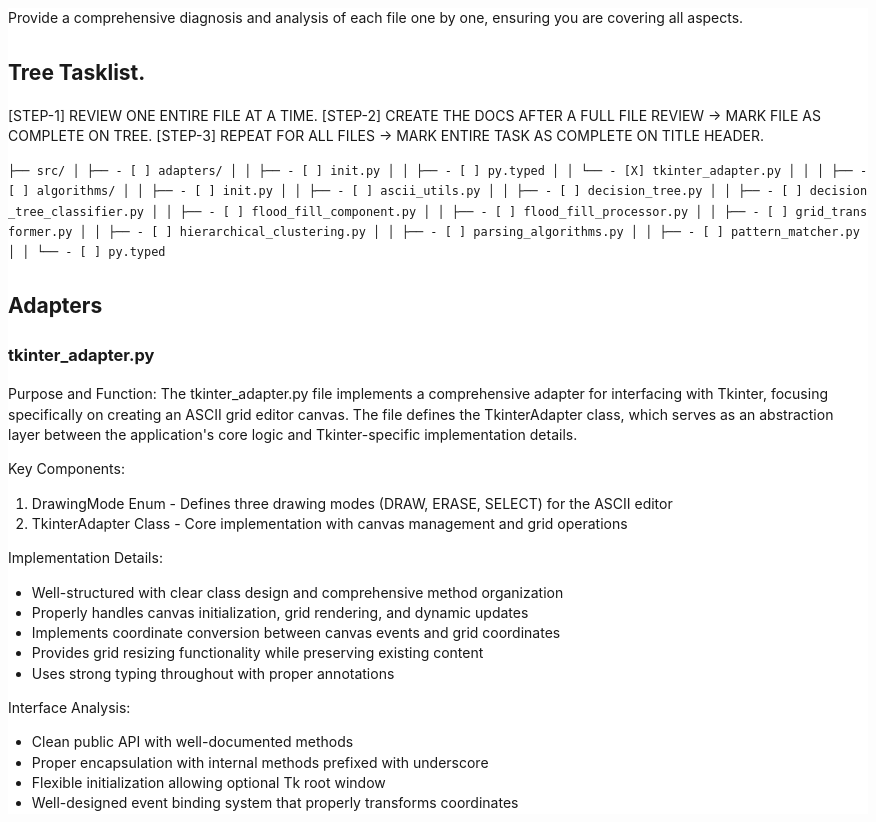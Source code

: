 Provide a comprehensive diagnosis and analysis of each file one by one, ensuring you are covering all aspects.

## Tree Tasklist.

[STEP-1] REVIEW ONE ENTIRE FILE AT A TIME.
[STEP-2] CREATE THE DOCS AFTER A FULL FILE REVIEW -> MARK FILE AS COMPLETE ON TREE.
[STEP-3] REPEAT FOR ALL FILES -> MARK ENTIRE TASK AS COMPLETE ON TITLE HEADER.

`├── src/
│ ├── - [ ] adapters/
│ │ ├── - [ ] init.py
│ │ ├── - [ ] py.typed
│ │ └── - [X] tkinter_adapter.py
│ │
│ ├── - [ ] algorithms/
│ │ ├── - [ ] init.py
│ │ ├── - [ ] ascii_utils.py
│ │ ├── - [ ] decision_tree.py
│ │ ├── - [ ] decision_tree_classifier.py
│ │ ├── - [ ] flood_fill_component.py
│ │ ├── - [ ] flood_fill_processor.py
│ │ ├── - [ ] grid_transformer.py
│ │ ├── - [ ] hierarchical_clustering.py
│ │ ├── - [ ] parsing_algorithms.py
│ │ ├── - [ ] pattern_matcher.py
│ │ └── - [ ] py.typed`

## Adapters

### tkinter_adapter.py

Purpose and Function:
The tkinter_adapter.py file implements a comprehensive adapter for interfacing with Tkinter, focusing specifically on creating an ASCII grid editor canvas. The file defines the TkinterAdapter class, which serves as an abstraction layer between the application's core logic and Tkinter-specific implementation details.

Key Components:

1. DrawingMode Enum - Defines three drawing modes (DRAW, ERASE, SELECT) for the ASCII editor
2. TkinterAdapter Class - Core implementation with canvas management and grid operations

Implementation Details:

- Well-structured with clear class design and comprehensive method organization
- Properly handles canvas initialization, grid rendering, and dynamic updates
- Implements coordinate conversion between canvas events and grid coordinates
- Provides grid resizing functionality while preserving existing content
- Uses strong typing throughout with proper annotations

Interface Analysis:

- Clean public API with well-documented methods
- Proper encapsulation with internal methods prefixed with underscore
- Flexible initialization allowing optional Tk root window
- Well-designed event binding system that properly transforms coordinates
